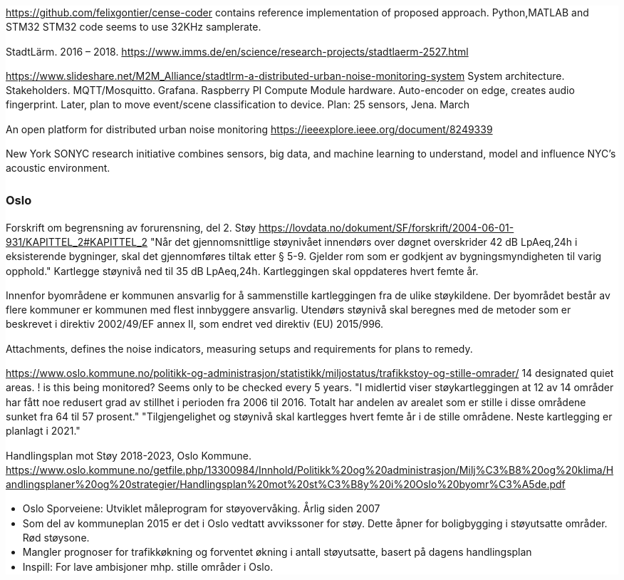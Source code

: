 https://github.com/felixgontier/cense-coder
contains reference implementation of proposed approach. Python,MATLAB and STM32
STM32 code seems to use 32KHz samplerate.

StadtLärm. 2016 – 2018.
https://www.imms.de/en/science/research-projects/stadtlaerm-2527.html

https://www.slideshare.net/M2M_Alliance/stadtlrm-a-distributed-urban-noise-monitoring-system
System architecture. Stakeholders. MQTT/Mosquitto. Grafana.
Raspberry PI Compute Module hardware.
Auto-encoder on edge, creates audio fingerprint.
Later, plan to move event/scene classification to device.
Plan: 25 sensors, Jena. March

An open platform for distributed urban noise monitoring
https://ieeexplore.ieee.org/document/8249339

New York
SONYC research initiative combines sensors,
big data, and machine learning to understand, model and influence NYC’s acoustic environment.


### Oslo

Forskrift om begrensning av forurensning, del 2. Støy
https://lovdata.no/dokument/SF/forskrift/2004-06-01-931/KAPITTEL_2#KAPITTEL_2
"Når det gjennomsnittlige støynivået innendørs over døgnet overskrider 42 dB LpAeq,24h i eksisterende bygninger,
skal det gjennomføres tiltak etter § 5-9. Gjelder rom som er godkjent av bygningsmyndigheten til varig opphold."
Kartlegge støynivå ned til 35 dB LpAeq,24h. Kartleggingen skal oppdateres hvert femte år. 

Innenfor byområdene er kommunen ansvarlig for å sammenstille kartleggingen fra de ulike støykildene. Der byområdet består av flere kommuner er kommunen med flest innbyggere ansvarlig.
Utendørs støynivå skal beregnes med de metoder som er beskrevet i direktiv 2002/49/EF annex II, som endret ved direktiv (EU) 2015/996.

Attachments, defines the noise indicators, measuring setups and requirements for plans to remedy.

https://www.oslo.kommune.no/politikk-og-administrasjon/statistikk/miljostatus/trafikkstoy-og-stille-omrader/
14 designated quiet areas.
! is this being monitored? Seems only to be checked every 5 years.
"I midlertid viser støykartleggingen at 12 av 14 områder har fått noe redusert grad av stillhet i perioden fra 2006 til 2016.
Totalt har andelen av arealet som er stille i disse områdene sunket fra 64 til 57 prosent."
"Tilgjengelighet og støynivå skal kartlegges hvert femte år i de stille områdene. Neste kartlegging er planlagt i 2021."

Handlingsplan mot Støy 2018-2023, Oslo Kommune.
https://www.oslo.kommune.no/getfile.php/13300984/Innhold/Politikk%20og%20administrasjon/Milj%C3%B8%20og%20klima/Handlingsplaner%20og%20strategier/Handlingsplan%20mot%20st%C3%B8y%20i%20Oslo%20byomr%C3%A5de.pdf

- Oslo Sporveiene: Utviklet måleprogram for støyovervåking. Årlig siden 2007
- Som del av kommuneplan 2015 er det i Oslo vedtatt avvikssoner for støy. Dette åpner for boligbygging i støyutsatte områder. Rød støysone. 
- Mangler prognoser for trafikkøkning og forventet økning i antall støyutsatte, basert på dagens handlingsplan
- Inspill: For lave ambisjoner mhp. stille områder i Oslo.
